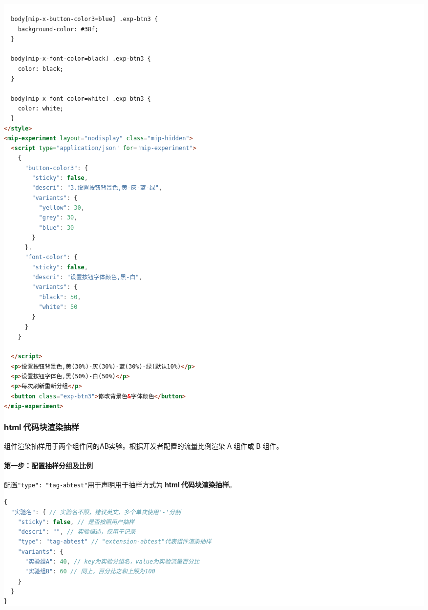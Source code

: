 ```html

  body[mip-x-button-color3=blue] .exp-btn3 {
    background-color: #38f;
  }

  body[mip-x-font-color=black] .exp-btn3 {
    color: black;
  }

  body[mip-x-font-color=white] .exp-btn3 {
    color: white;
  }
</style>
<mip-experiment layout="nodisplay" class="mip-hidden">
  <script type="application/json" for="mip-experiment">
    {
      "button-color3": {
        "sticky": false,
        "descri": "3.设置按钮背景色,黄-灰-蓝-绿",
        "variants": {
          "yellow": 30,
          "grey": 30,
          "blue": 30
        }
      },
      "font-color": {
        "sticky": false,
        "descri": "设置按钮字体颜色,黑-白",
        "variants": {
          "black": 50,
          "white": 50
        }
      }
    }

  </script>
  <p>设置按钮背景色,黄(30%)-灰(30%)-蓝(30%)-绿(默认10%)</p>
  <p>设置按钮字体色,黑(50%)-白(50%)</p>
  <p>每次刷新重新分组</p>
  <button class="exp-btn3">修改背景色&字体颜色</button>
</mip-experiment>
```

### html 代码块渲染抽样

组件渲染抽样用于两个组件间的AB实验。根据开发者配置的流量比例渲染 A 组件或 B 组件。

#### 第一步：配置抽样分组及比例

配置`"type": "tag-abtest"`用于声明用于抽样方式为 **html 代码块渲染抽样**。
```js
{
  "实验名": { // 实验名不限，建议英文，多个单次使用'-'分割
    "sticky": false, // 是否按照用户抽样
    "descri": "", // 实验描述，仅用于记录
    "type": "tag-abtest" // "extension-abtest"代表组件渲染抽样
    "variants": {
      "实验组A": 40, // key为实验分组名，value为实验流量百分比
      "实验组B": 60 // 同上，百分比之和上限为100
    }
  }
}
```
